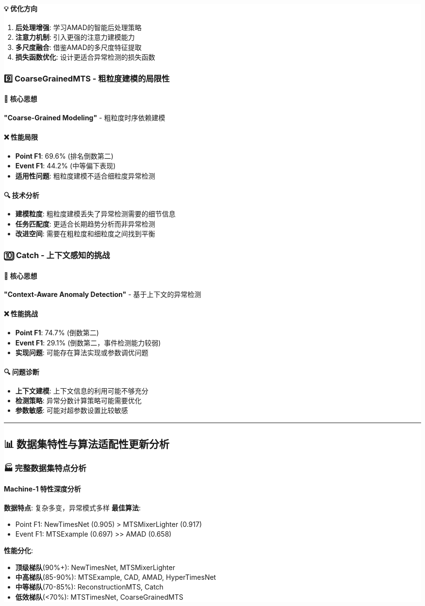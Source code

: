 #### 💡 优化方向
1. **后处理增强**: 学习AMAD的智能后处理策略
2. **注意力机制**: 引入更强的注意力建模能力
3. **多尺度融合**: 借鉴AMAD的多尺度特征提取
4. **损失函数优化**: 设计更适合异常检测的损失函数

### 9️⃣ CoarseGrainedMTS - 粗粒度建模的局限性

#### 🎯 核心思想
**"Coarse-Grained Modeling"** - 粗粒度时序依赖建模

#### ❌ 性能局限
- **Point F1**: 69.6% (排名倒数第二)
- **Event F1**: 44.2% (中等偏下表现)
- **适用性问题**: 粗粒度建模不适合细粒度异常检测

#### 🔍 技术分析
- **建模粒度**: 粗粒度建模丢失了异常检测需要的细节信息
- **任务匹配度**: 更适合长期趋势分析而非异常检测
- **改进空间**: 需要在粗粒度和细粒度之间找到平衡

### 🔟 Catch - 上下文感知的挑战

#### 🎯 核心思想
**"Context-Aware Anomaly Detection"** - 基于上下文的异常检测

#### ❌ 性能挑战
- **Point F1**: 74.7% (倒数第二)
- **Event F1**: 29.1% (倒数第二，事件检测能力较弱)
- **实现问题**: 可能存在算法实现或参数调优问题

#### 🔍 问题诊断
- **上下文建模**: 上下文信息的利用可能不够充分
- **检测策略**: 异常分数计算策略可能需要优化
- **参数敏感**: 可能对超参数设置比较敏感

---

## 📊 数据集特性与算法适配性更新分析

### 🏭 完整数据集特点分析

#### Machine-1 特性深度分析
**数据特点**: 复杂多变，异常模式多样
**最佳算法**: 
- Point F1: NewTimesNet (0.905) > MTSMixerLighter (0.917)
- Event F1: MTSExample (0.697) >> AMAD (0.658)

**性能分化**:
- **顶级梯队**(90%+): NewTimesNet, MTSMixerLighter
- **中高梯队**(85-90%): MTSExample, CAD, AMAD, HyperTimesNet
- **中等梯队**(70-85%): ReconstructionMTS, Catch
- **低效梯队**(<70%): MTSTimesNet, CoarseGrainedMTS
